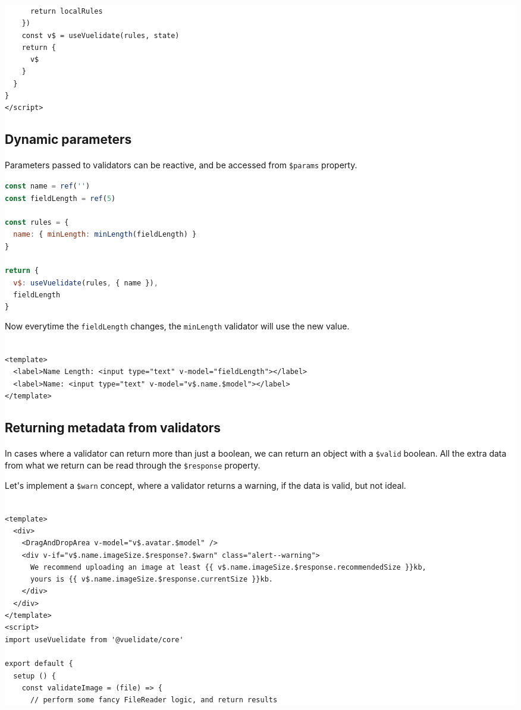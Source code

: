 ```vue
      return localRules
    })
    const v$ = useVuelidate(rules, state)
    return {
      v$
    }
  }
}
</script>
```

## Dynamic parameters

Parameters passed to validators can be reactive, and be accessed from `$params` property.

```js
const name = ref('')
const fieldLength = ref(5)

const rules = {
  name: { minLength: minLength(fieldLength) }
}

return {
  v$: useVuelidate(rules, { name }),
  fieldLength
}
```

Now everytime the `fieldLength` changes, the `minLength` validator will use the new value.

```vue

<template>
  <label>Name Length: <input type="text" v-model="fieldLength"></label>
  <label>Name: <input type="text" v-model="v$.name.$model"></label>
</template>
```

## Returning metadata from validators

In cases where a validator can return more than just a boolean, we can return an object with a `$valid` boolean. All the extra data from what we
return can be read through the `$response` property.

Let's implement a `$warn` concept, where a validator returns a warning, if the data is valid, but not ideal.

```vue

<template>
  <div>
    <DragAndDropArea v-model="v$.avatar.$model" />
    <div v-if="v$.name.imageSize.$response?.$warn" class="alert--warning">
      We recommend uploading an image at least {{ v$.name.imageSize.$response.recommendedSize }}kb,
      yours is {{ v$.name.imageSize.$response.currentSize }}kb.
    </div>
  </div>
</template>
<script>
import useVuelidate from '@vuelidate/core'

export default {
  setup () {
    const validateImage = (file) => {
      // perform some fancy FileReader logic, and return results
```